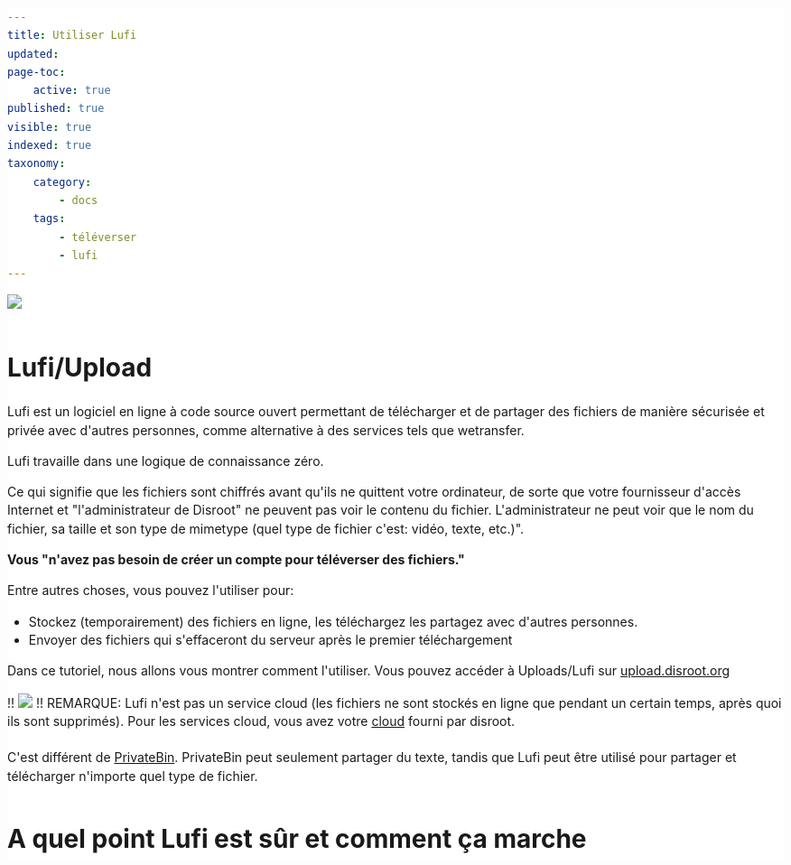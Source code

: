 ```yaml
---
title: Utiliser Lufi
updated:
page-toc:
    active: true
published: true
visible: true
indexed: true
taxonomy:
    category:
        - docs
    tags:
        - téléverser
        - lufi
---
```

![](/home/icons/lufi.png)

# Lufi/Upload
Lufi est un logiciel en ligne à code source ouvert permettant de télécharger et de partager des fichiers de manière sécurisée et privée avec d'autres personnes, comme alternative à des services tels que wetransfer.

Lufi travaille dans une logique de connaissance zéro.

Ce qui signifie que les fichiers sont chiffrés avant qu'ils ne quittent votre ordinateur, de sorte que votre fournisseur d'accès Internet et "l'administrateur de Disroot" ne peuvent pas voir le contenu du fichier. L'administrateur ne peut voir que le nom du fichier, sa taille et son type de mimetype (quel type de fichier c'est: vidéo, texte, etc.)".

**Vous "n'avez pas besoin de créer un compte pour téléverser des fichiers."**

Entre autres choses, vous pouvez l'utiliser pour:

   - Stockez (temporairement) des fichiers en ligne, les téléchargez les partagez avec d'autres personnes.
   - Envoyer des fichiers qui s'effaceront du serveur après le premier téléchargement

Dans ce tutoriel, nous allons vous montrer comment l'utiliser. Vous pouvez accéder à Uploads/Lufi sur [upload.disroot.org](https://upload.disroot.org)

!! ![](/home/icons/note.png)
!! REMARQUE: Lufi n'est pas un service cloud (les fichiers ne sont stockés en ligne que pendant un certain temps, après quoi ils sont supprimés). Pour les services cloud, vous avez votre [cloud](https//:cloud.disroot.org) fourni par disroot. <br><br> C'est différent de [PrivateBin](projects_office/bin/privatebin). PrivateBin peut seulement partager du texte, tandis que Lufi peut être utilisé pour partager et télécharger n'importe quel type de fichier.


# A quel point Lufi est sûr et comment ça marche
